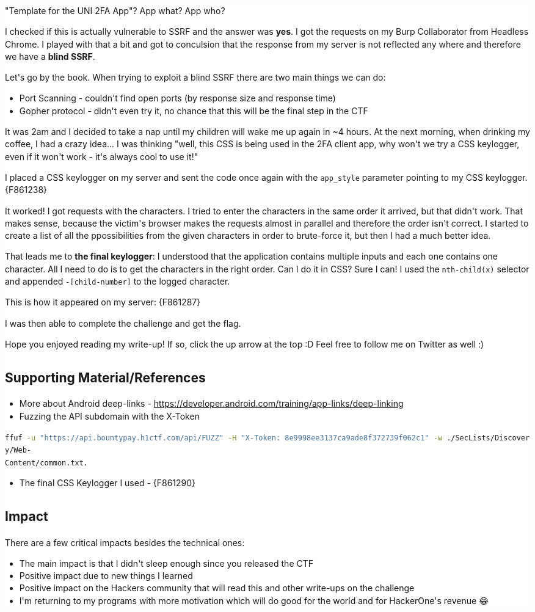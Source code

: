 "Template for the UNI 2FA App"? App what? App who?

I checked if this is actually vulnerable to SSRF and the answer was **yes**. I got the requests on my Burp Collaborator from Headless Chrome.
I played with that a bit and got to conculsion that the response from my server is not reflected any where and therefore we have a **blind SSRF**.

Let's go by the book. When trying to exploit a blind SSRF there are two main things we can do:
  - Port Scanning - couldn't find open ports (by response size and response time)
  - Gopher protocol - didn't even try it, no chance that this will be the final step in the CTF

It was 2am and I decided to take a nap until my children will wake me up again in ~4 hours.
At the next morning, when drinking my coffee, I had a crazy idea... I was thinking "well, this CSS is being used in the 2FA client app, why won't we try a CSS keylogger, even if it won't work - it's always cool to use it!"

I placed a CSS keylogger on my server and sent the code once again with the `app_style` parameter pointing to my CSS keylogger.
{F861238}

It worked! I got requests with the characters.
I tried to enter the characters in the same order it arrived, but that didn't work. That makes sense, because the victim's browser makes the requests almost in parallel and therefore the order isn't correct.
I started to create a list of all the ppossibilities from the given characters in order to brute-force it, but then I had a much better idea.

That leads me to **the final keylogger**:
I understood that the application contains multiple inputs and each one contains one character. All I need to do is to get the characters in the right order. Can I do it in CSS? Sure I can!
I used the `nth-child(x)` selector and appended `-[child-number]` to the logged character.

This is how it appeared on my server:
{F861287}

I was then able to complete the challenge and get the flag.

Hope you enjoyed reading my write-up! If so, click the up arrow at the top :D
Feel free to follow me on Twitter as well :)

## Supporting Material/References
  - More about Android deep-links - https://developer.android.com/training/app-links/deep-linking
  - Fuzzing the API subdomain with the X-Token 
  ```bash
  ffuf -u "https://api.bountypay.h1ctf.com/api/FUZZ" -H "X-Token: 8e9998ee3137ca9ade8f372739f062c1" -w ./SecLists/Discovery/Web- 
  Content/common.txt.
  ```
  - The final CSS Keylogger I used - {F861290}

## Impact

There are a few critical impacts besides the technical ones:
- The main impact is that I didn't sleep enough since you released the CTF
- Positive impact due to new things I learned
- Positive impact on the Hackers community that will read this and other write-ups on the challenge
- I'm returning to my programs with more motivation which will do good for the world and for HackerOne's revenue 😂
